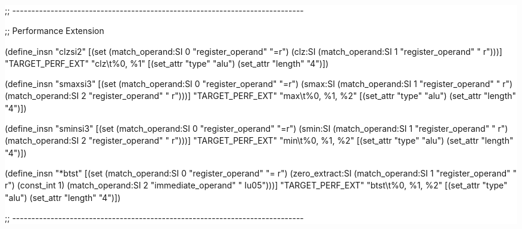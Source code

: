 ;; ----------------------------------------------------------------------------

;; Performance Extension

(define_insn "clzsi2"
  [(set (match_operand:SI 0 "register_operand"         "=r")
	(clz:SI (match_operand:SI 1 "register_operand" " r")))]
  "TARGET_PERF_EXT"
  "clz\t%0, %1"
  [(set_attr "type" "alu")
   (set_attr "length" "4")])

(define_insn "smaxsi3"
  [(set (match_operand:SI 0 "register_operand"          "=r")
	(smax:SI (match_operand:SI 1 "register_operand" " r")
		 (match_operand:SI 2 "register_operand" " r")))]
  "TARGET_PERF_EXT"
  "max\t%0, %1, %2"
  [(set_attr "type" "alu")
   (set_attr "length" "4")])

(define_insn "sminsi3"
  [(set (match_operand:SI 0 "register_operand"          "=r")
	(smin:SI (match_operand:SI 1 "register_operand" " r")
		 (match_operand:SI 2 "register_operand" " r")))]
  "TARGET_PERF_EXT"
  "min\t%0, %1, %2"
  [(set_attr "type" "alu")
   (set_attr "length" "4")])

(define_insn "*btst"
  [(set (match_operand:SI 0 "register_operand"                   "=   r")
	(zero_extract:SI (match_operand:SI 1 "register_operand"  "    r")
			 (const_int 1)
			 (match_operand:SI 2 "immediate_operand" " Iu05")))]
  "TARGET_PERF_EXT"
  "btst\t%0, %1, %2"
  [(set_attr "type" "alu")
   (set_attr "length" "4")])

;; ----------------------------------------------------------------------------
